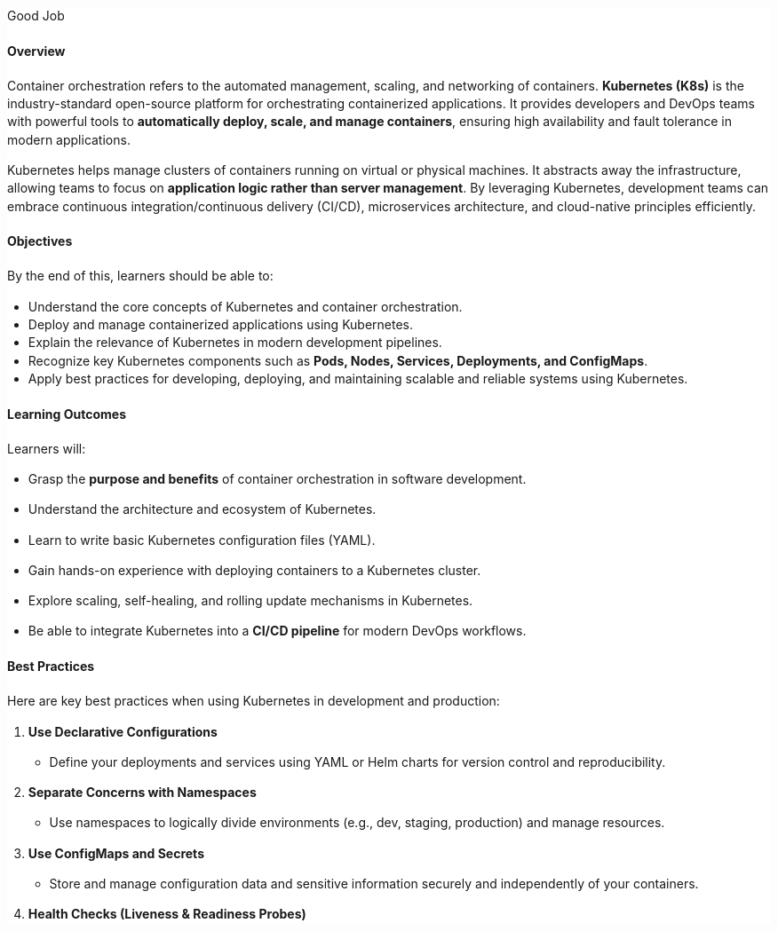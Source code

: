 Good Job

#### Overview

Container orchestration refers to the automated management, scaling, and networking of containers. **Kubernetes (K8s)** is the industry-standard open-source platform for orchestrating containerized applications. It provides developers and DevOps teams with powerful tools to **automatically deploy, scale, and manage containers**, ensuring high availability and fault tolerance in modern applications.

Kubernetes helps manage clusters of containers running on virtual or physical machines. It abstracts away the infrastructure, allowing teams to focus on **application logic rather than server management**. By leveraging Kubernetes, development teams can embrace continuous integration/continuous delivery (CI/CD), microservices architecture, and cloud-native principles efficiently.

#### Objectives

By the end of this, learners should be able to:

-   Understand the core concepts of Kubernetes and container orchestration.
-   Deploy and manage containerized applications using Kubernetes.
-   Explain the relevance of Kubernetes in modern development pipelines.
-   Recognize key Kubernetes components such as **Pods, Nodes, Services, Deployments, and ConfigMaps**.
-   Apply best practices for developing, deploying, and maintaining scalable and reliable systems using Kubernetes.

#### Learning Outcomes

Learners will:

-   Grasp the **purpose and benefits** of container orchestration in software development.  
    
-   Understand the architecture and ecosystem of Kubernetes.  
    
-   Learn to write basic Kubernetes configuration files (YAML).  
    
-   Gain hands-on experience with deploying containers to a Kubernetes cluster.  
    
-   Explore scaling, self-healing, and rolling update mechanisms in Kubernetes.  
    
-   Be able to integrate Kubernetes into a **CI/CD pipeline** for modern DevOps workflows.

#### Best Practices

Here are key best practices when using Kubernetes in development and production:

1.  **Use Declarative Configurations**
    
    -   Define your deployments and services using YAML or Helm charts for version control and reproducibility.
2.  **Separate Concerns with Namespaces**
    
    -   Use namespaces to logically divide environments (e.g., dev, staging, production) and manage resources.
3.  **Use ConfigMaps and Secrets**
    
    -   Store and manage configuration data and sensitive information securely and independently of your containers.
4.  **Health Checks (Liveness & Readiness Probes)**
    
